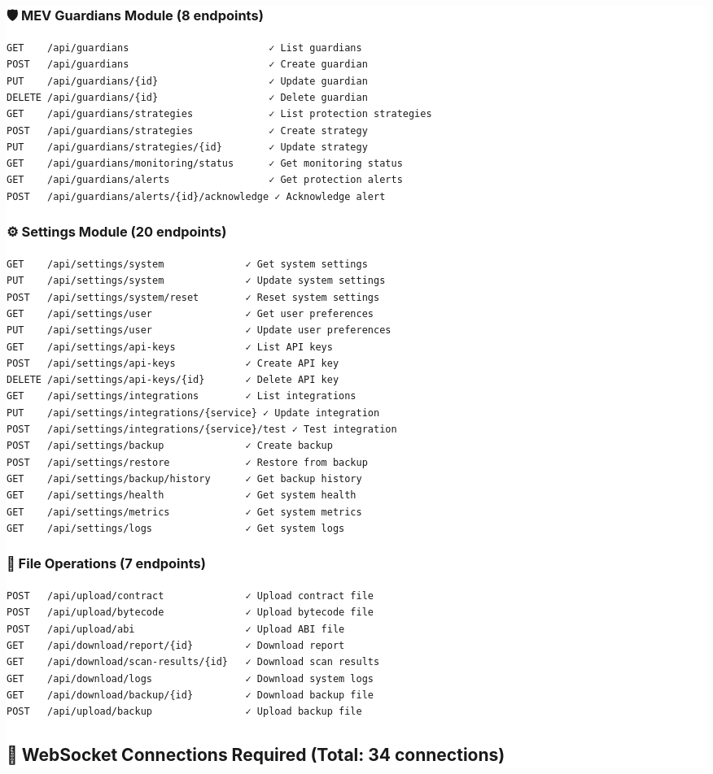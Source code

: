 ### 🛡 MEV Guardians Module (8 endpoints)

```
GET    /api/guardians                        ✓ List guardians
POST   /api/guardians                        ✓ Create guardian
PUT    /api/guardians/{id}                   ✓ Update guardian
DELETE /api/guardians/{id}                   ✓ Delete guardian
GET    /api/guardians/strategies             ✓ List protection strategies
POST   /api/guardians/strategies             ✓ Create strategy
PUT    /api/guardians/strategies/{id}        ✓ Update strategy
GET    /api/guardians/monitoring/status      ✓ Get monitoring status
GET    /api/guardians/alerts                 ✓ Get protection alerts
POST   /api/guardians/alerts/{id}/acknowledge ✓ Acknowledge alert
```

### ⚙️ Settings Module (20 endpoints)

```
GET    /api/settings/system              ✓ Get system settings
PUT    /api/settings/system              ✓ Update system settings
POST   /api/settings/system/reset        ✓ Reset system settings
GET    /api/settings/user                ✓ Get user preferences
PUT    /api/settings/user                ✓ Update user preferences
GET    /api/settings/api-keys            ✓ List API keys
POST   /api/settings/api-keys            ✓ Create API key
DELETE /api/settings/api-keys/{id}       ✓ Delete API key
GET    /api/settings/integrations        ✓ List integrations
PUT    /api/settings/integrations/{service} ✓ Update integration
POST   /api/settings/integrations/{service}/test ✓ Test integration
POST   /api/settings/backup              ✓ Create backup
POST   /api/settings/restore             ✓ Restore from backup
GET    /api/settings/backup/history      ✓ Get backup history
GET    /api/settings/health              ✓ Get system health
GET    /api/settings/metrics             ✓ Get system metrics
GET    /api/settings/logs                ✓ Get system logs
```

### 📁 File Operations (7 endpoints)

```
POST   /api/upload/contract              ✓ Upload contract file
POST   /api/upload/bytecode              ✓ Upload bytecode file
POST   /api/upload/abi                   ✓ Upload ABI file
GET    /api/download/report/{id}         ✓ Download report
GET    /api/download/scan-results/{id}   ✓ Download scan results
GET    /api/download/logs                ✓ Download system logs
GET    /api/download/backup/{id}         ✓ Download backup file
POST   /api/upload/backup                ✓ Upload backup file
```

## 🔌 WebSocket Connections Required (Total: 34 connections)
